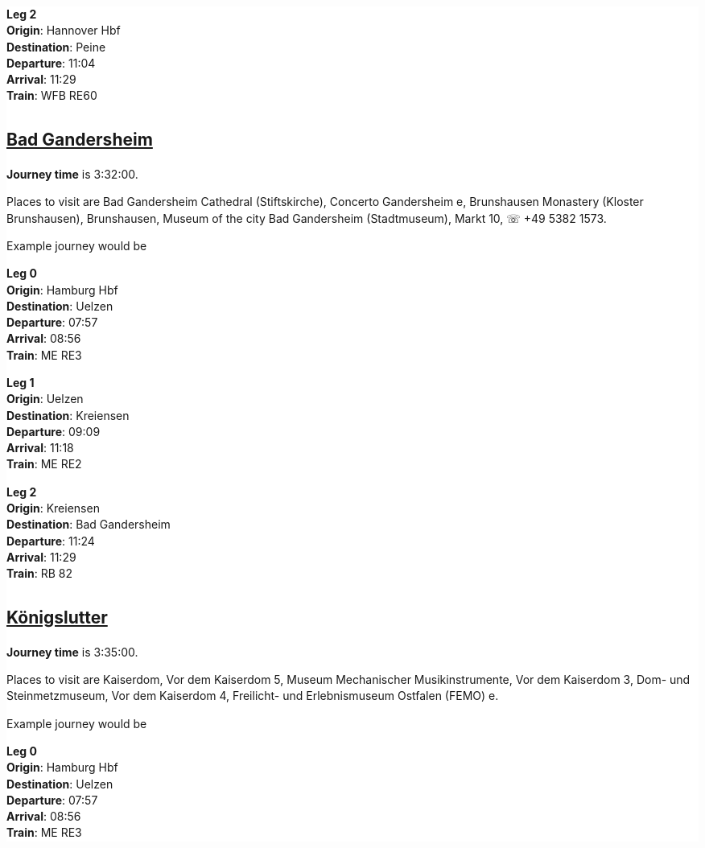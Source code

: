 
**Leg 2**  
**Origin**: Hannover Hbf  
**Destination**: Peine  
**Departure**: 11:04  
**Arrival**: 11:29  
**Train**: WFB RE60


## [Bad Gandersheim](https://en.wikivoyage.org/?curid=2229)

**Journey time** is 3:32:00.

Places to visit are Bad Gandersheim Cathedral (Stiftskirche), Concerto Gandersheim e, Brunshausen Monastery (Kloster Brunshausen), Brunshausen, Museum of the city Bad Gandersheim (Stadtmuseum), Markt 10, ☏ +49 5382 1573.

Example journey would be   

**Leg 0**  
**Origin**: Hamburg Hbf  
**Destination**: Uelzen  
**Departure**: 07:57  
**Arrival**: 08:56  
**Train**: ME RE3
  

**Leg 1**  
**Origin**: Uelzen  
**Destination**: Kreiensen  
**Departure**: 09:09  
**Arrival**: 11:18  
**Train**: ME RE2
  

**Leg 2**  
**Origin**: Kreiensen  
**Destination**: Bad Gandersheim  
**Departure**: 11:24  
**Arrival**: 11:29  
**Train**: RB 82


## [Königslutter](https://en.wikivoyage.org/?curid=17168)

**Journey time** is 3:35:00.

Places to visit are Kaiserdom, Vor dem Kaiserdom 5, Museum Mechanischer Musikinstrumente, Vor dem Kaiserdom 3, Dom- und Steinmetzmuseum, Vor dem Kaiserdom 4, Freilicht- und Erlebnismuseum Ostfalen (FEMO) e.

Example journey would be   

**Leg 0**  
**Origin**: Hamburg Hbf  
**Destination**: Uelzen  
**Departure**: 07:57  
**Arrival**: 08:56  
**Train**: ME RE3
  